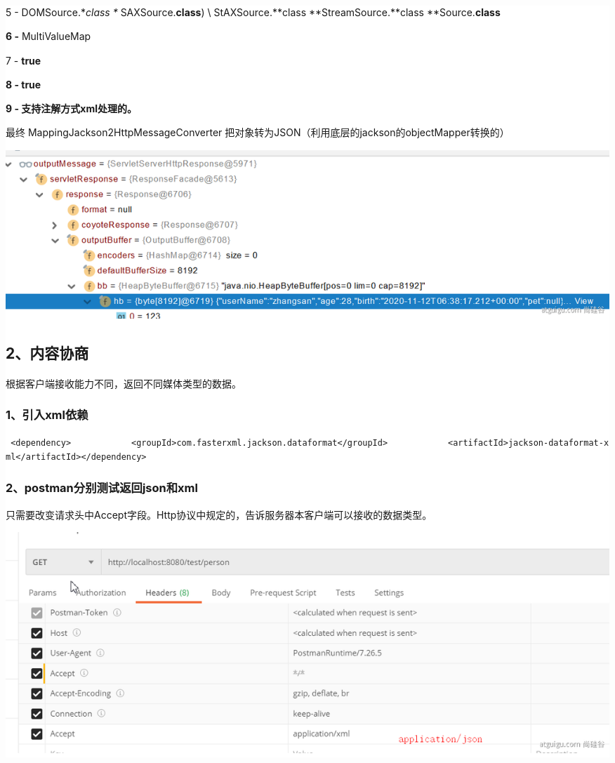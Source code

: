 5 - DOMSource.**class \** SAXSource.**class**) \ StAXSource.**class \**StreamSource.**class \**Source.**class**

**6 -** MultiValueMap

7 - **true** 

**8 - true**

**9 - 支持注解方式xml处理的。**



最终 MappingJackson2HttpMessageConverter  把对象转为JSON（利用底层的jackson的objectMapper转换的）

![img](../images/1605164243168-1a31e9af-54a4-463e-b65a-c28ca7a8a2fa.png)



## 2、内容协商

根据客户端接收能力不同，返回不同媒体类型的数据。

### 1、引入xml依赖

```
 <dependency>            <groupId>com.fasterxml.jackson.dataformat</groupId>            <artifactId>jackson-dataformat-xml</artifactId></dependency>
```

### 2、postman分别测试返回json和xml

只需要改变请求头中Accept字段。Http协议中规定的，告诉服务器本客户端可以接收的数据类型。

![img](../images/1605173127653-8a06cd0f-b8e1-4e22-9728-069b942eba3f.png)
